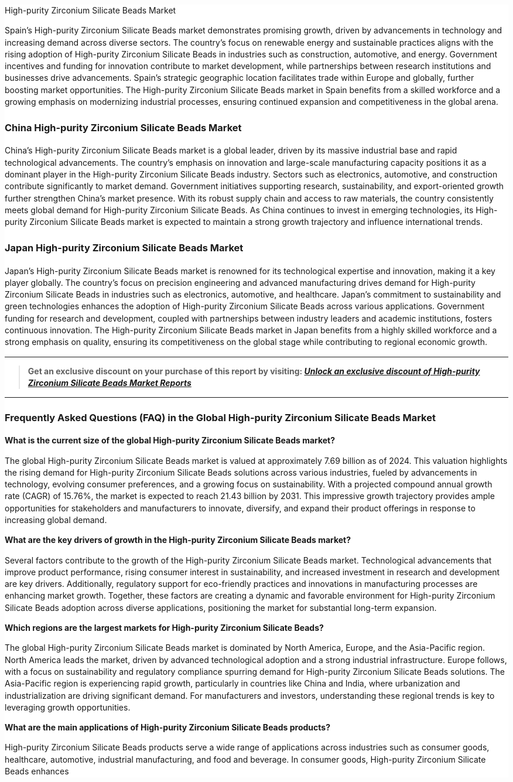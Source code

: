 High-purity Zirconium Silicate Beads Market</h3><p>Spain&rsquo;s High-purity Zirconium Silicate Beads market demonstrates promising growth, driven by advancements in technology and increasing demand across diverse sectors. The country&rsquo;s focus on renewable energy and sustainable practices aligns with the rising adoption of High-purity Zirconium Silicate Beads in industries such as construction, automotive, and energy. Government incentives and funding for innovation contribute to market development, while partnerships between research institutions and businesses drive advancements. Spain&rsquo;s strategic geographic location facilitates trade within Europe and globally, further boosting market opportunities. The High-purity Zirconium Silicate Beads market in Spain benefits from a skilled workforce and a growing emphasis on modernizing industrial processes, ensuring continued expansion and competitiveness in the global arena.</p><h3>China High-purity Zirconium Silicate Beads Market</h3><p>China&rsquo;s High-purity Zirconium Silicate Beads market is a global leader, driven by its massive industrial base and rapid technological advancements. The country&rsquo;s emphasis on innovation and large-scale manufacturing capacity positions it as a dominant player in the High-purity Zirconium Silicate Beads industry. Sectors such as electronics, automotive, and construction contribute significantly to market demand. Government initiatives supporting research, sustainability, and export-oriented growth further strengthen China&rsquo;s market presence. With its robust supply chain and access to raw materials, the country consistently meets global demand for High-purity Zirconium Silicate Beads. As China continues to invest in emerging technologies, its High-purity Zirconium Silicate Beads market is expected to maintain a strong growth trajectory and influence international trends.</p><h3>Japan High-purity Zirconium Silicate Beads Market</h3><p>Japan&rsquo;s High-purity Zirconium Silicate Beads market is renowned for its technological expertise and innovation, making it a key player globally. The country&rsquo;s focus on precision engineering and advanced manufacturing drives demand for High-purity Zirconium Silicate Beads in industries such as electronics, automotive, and healthcare. Japan&rsquo;s commitment to sustainability and green technologies enhances the adoption of High-purity Zirconium Silicate Beads across various applications. Government funding for research and development, coupled with partnerships between industry leaders and academic institutions, fosters continuous innovation. The High-purity Zirconium Silicate Beads market in Japan benefits from a highly skilled workforce and a strong emphasis on quality, ensuring its competitiveness on the global stage while contributing to regional economic growth.</p><hr /><blockquote><p><strong>Get an exclusive discount on your purchase of this report by visiting: <em><a href="://marketresearchpulse.com/ask-for-discount/140978?utm_source=Github&amp;utm_medium=0110">Unlock an exclusive discount of High-purity Zirconium Silicate Beads Market Reports</a></em>&nbsp;</strong></p></blockquote><hr /><h3>Frequently Asked Questions (FAQ) in the Global High-purity Zirconium Silicate Beads Market</h3><p><strong>What is the current size of the global High-purity Zirconium Silicate Beads market?</strong></p><p>The global High-purity Zirconium Silicate Beads market is valued at approximately 7.69 billion as of 2024. This valuation highlights the rising demand for High-purity Zirconium Silicate Beads solutions across various industries, fueled by advancements in technology, evolving consumer preferences, and a growing focus on sustainability. With a projected compound annual growth rate (CAGR) of 15.76%, the market is expected to reach 21.43 billion by 2031. This impressive growth trajectory provides ample opportunities for stakeholders and manufacturers to innovate, diversify, and expand their product offerings in response to increasing global demand.</p><p><strong>What are the key drivers of growth in the High-purity Zirconium Silicate Beads market?</strong></p><p>Several factors contribute to the growth of the High-purity Zirconium Silicate Beads market. Technological advancements that improve product performance, rising consumer interest in sustainability, and increased investment in research and development are key drivers. Additionally, regulatory support for eco-friendly practices and innovations in manufacturing processes are enhancing market growth. Together, these factors are creating a dynamic and favorable environment for High-purity Zirconium Silicate Beads adoption across diverse applications, positioning the market for substantial long-term expansion.</p><p><strong>Which regions are the largest markets for High-purity Zirconium Silicate Beads?</strong></p><p>The global High-purity Zirconium Silicate Beads market is dominated by North America, Europe, and the Asia-Pacific region. North America leads the market, driven by advanced technological adoption and a strong industrial infrastructure. Europe follows, with a focus on sustainability and regulatory compliance spurring demand for High-purity Zirconium Silicate Beads solutions. The Asia-Pacific region is experiencing rapid growth, particularly in countries like China and India, where urbanization and industrialization are driving significant demand. For manufacturers and investors, understanding these regional trends is key to leveraging growth opportunities.</p><p><strong>What are the main applications of High-purity Zirconium Silicate Beads products?</strong></p><p>High-purity Zirconium Silicate Beads products serve a wide range of applications across industries such as consumer goods, healthcare, automotive, industrial manufacturing, and food and beverage. In consumer goods, High-purity Zirconium Silicate Beads enhances